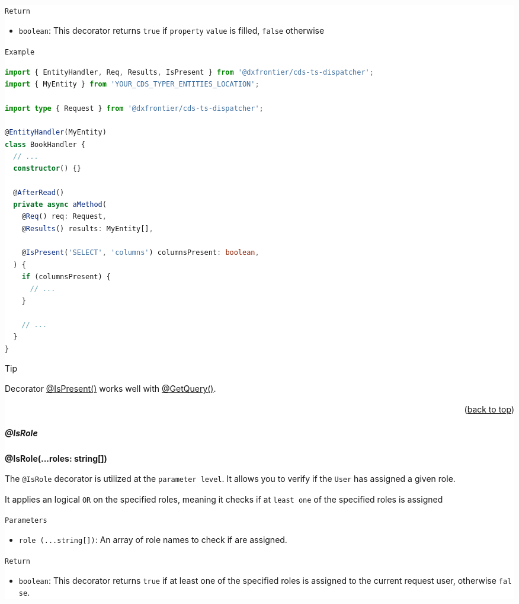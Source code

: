 `Return`

- `boolean`: This decorator returns `true` if `property` `value` is filled, `false` otherwise

`Example`

```typescript
import { EntityHandler, Req, Results, IsPresent } from '@dxfrontier/cds-ts-dispatcher';
import { MyEntity } from 'YOUR_CDS_TYPER_ENTITIES_LOCATION';

import type { Request } from '@dxfrontier/cds-ts-dispatcher';

@EntityHandler(MyEntity)
class BookHandler {
  // ...
  constructor() {}

  @AfterRead()
  private async aMethod(
    @Req() req: Request,
    @Results() results: MyEntity[],

    @IsPresent('SELECT', 'columns') columnsPresent: boolean,
  ) {
    if (columnsPresent) {
      // ...
    }

    // ...
  }
}
```

> [!TIP]
> Decorator [@IsPresent()](#ispresent) works well with [@GetQuery()](#getquery).

<p align="right">(<a href="#table-of-contents">back to top</a>)</p>

##### @IsRole

**@IsRole(...roles: string[])**

The `@IsRole` decorator is utilized at the `parameter level`. It allows you to verify
if the `User` has assigned a given role.

It applies an logical `OR` on the specified roles, meaning it checks if at `least one` of the specified roles is assigned

`Parameters`

- `role (...string[])`: An array of role names to check if are assigned.

`Return`

- `boolean`: This decorator returns `true` if at least one of the specified roles is assigned to the current request user, otherwise `false`.
